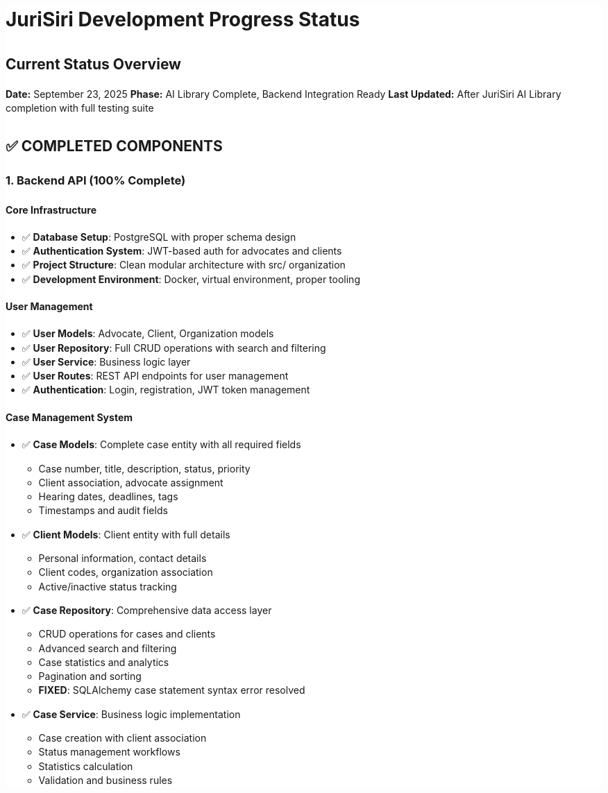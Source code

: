 # JuriSiri Development Progress Status

## Current Status Overview

**Date:** September 23, 2025
**Phase:** AI Library Complete, Backend Integration Ready
**Last Updated:** After JuriSiri AI Library completion with full testing suite

## ✅ COMPLETED COMPONENTS

### 1. Backend API (100% Complete)

#### Core Infrastructure

- ✅ **Database Setup**: PostgreSQL with proper schema design
- ✅ **Authentication System**: JWT-based auth for advocates and clients
- ✅ **Project Structure**: Clean modular architecture with src/ organization
- ✅ **Development Environment**: Docker, virtual environment, proper tooling

#### User Management

- ✅ **User Models**: Advocate, Client, Organization models
- ✅ **User Repository**: Full CRUD operations with search and filtering
- ✅ **User Service**: Business logic layer
- ✅ **User Routes**: REST API endpoints for user management
- ✅ **Authentication**: Login, registration, JWT token management

#### Case Management System

- ✅ **Case Models**: Complete case entity with all required fields

  - Case number, title, description, status, priority
  - Client association, advocate assignment
  - Hearing dates, deadlines, tags
  - Timestamps and audit fields

- ✅ **Client Models**: Client entity with full details

  - Personal information, contact details
  - Client codes, organization association
  - Active/inactive status tracking

- ✅ **Case Repository**: Comprehensive data access layer

  - CRUD operations for cases and clients
  - Advanced search and filtering
  - Case statistics and analytics
  - Pagination and sorting
  - **FIXED**: SQLAlchemy case statement syntax error resolved

- ✅ **Case Service**: Business logic implementation

  - Case creation with client association
  - Status management workflows
  - Statistics calculation
  - Validation and business rules

